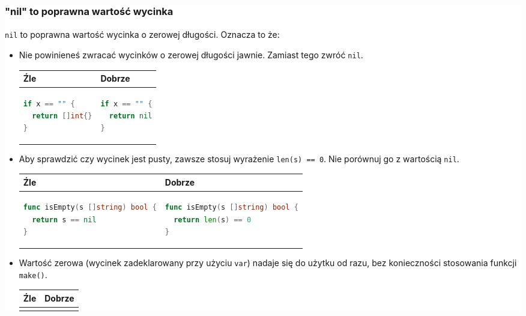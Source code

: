 ### "nil" to poprawna wartość wycinka

`nil` to poprawna wartość wycinka o zerowej długości. Oznacza to że:

- Nie powinieneś zwracać wycinków o zerowej długości jawnie. Zamiast tego zwróć `nil`.

  <table>
  <thead><tr><th>Źle</th><th>Dobrze</th></tr></thead>
  <tbody>
  <tr><td>

  ```go
  if x == "" {
    return []int{}
  }
  ```

  </td><td>

  ```go
  if x == "" {
    return nil
  }
  ```

  </td></tr>
  </tbody></table>

- Aby sprawdzić czy wycinek jest pusty, zawsze stosuj wyrażenie `len(s) == 0`. Nie porównuj go z wartością `nil`.

  <table>
  <thead><tr><th>Źle</th><th>Dobrze</th></tr></thead>
  <tbody>
  <tr><td>

  ```go
  func isEmpty(s []string) bool {
    return s == nil
  }
  ```

  </td><td>

  ```go
  func isEmpty(s []string) bool {
    return len(s) == 0
  }
  ```

  </td></tr>
  </tbody></table>

- Wartość zerowa (wycinek zadeklarowany przy użyciu `var`) nadaje się do użytku od razu, bez konieczności stosowania funkcji `make()`.

  <table>
  <thead><tr><th>Źle</th><th>Dobrze</th></tr></thead>
  <tbody>
  <tr><td>
